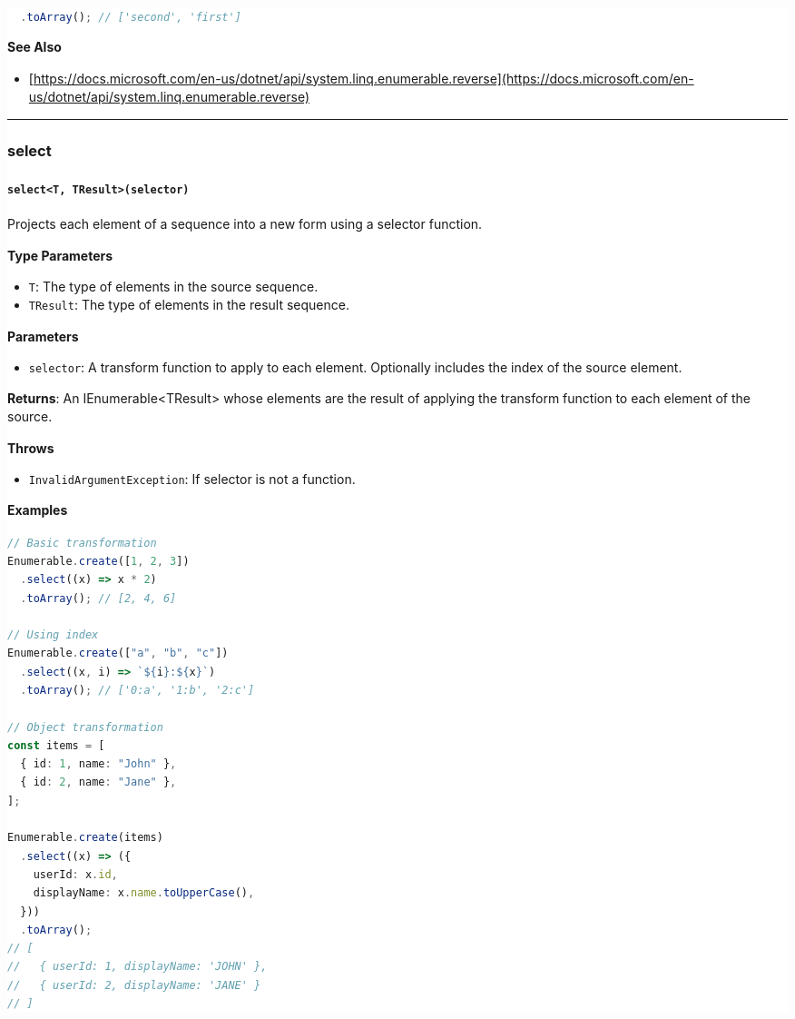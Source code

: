 ```typescript
  .toArray(); // ['second', 'first']
```

**See Also**

- [https://docs.microsoft.com/en-us/dotnet/api/system.linq.enumerable.reverse](https://docs.microsoft.com/en-us/dotnet/api/system.linq.enumerable.reverse)

---

### select

#### `select<T, TResult>(selector)`

Projects each element of a sequence into a new form using a selector function.

**Type Parameters**

- `T`: The type of elements in the source sequence.
- `TResult`: The type of elements in the result sequence.

**Parameters**

- `selector`: A transform function to apply to each element. Optionally includes
  the index of the source element.

**Returns**: An IEnumerable\<TResult> whose elements are the result of applying
the transform function to each element of the source.

**Throws**

- `InvalidArgumentException`: If selector is not a function.

**Examples**

```typescript
// Basic transformation
Enumerable.create([1, 2, 3])
  .select((x) => x * 2)
  .toArray(); // [2, 4, 6]

// Using index
Enumerable.create(["a", "b", "c"])
  .select((x, i) => `${i}:${x}`)
  .toArray(); // ['0:a', '1:b', '2:c']

// Object transformation
const items = [
  { id: 1, name: "John" },
  { id: 2, name: "Jane" },
];

Enumerable.create(items)
  .select((x) => ({
    userId: x.id,
    displayName: x.name.toUpperCase(),
  }))
  .toArray();
// [
//   { userId: 1, displayName: 'JOHN' },
//   { userId: 2, displayName: 'JANE' }
// ]
```
